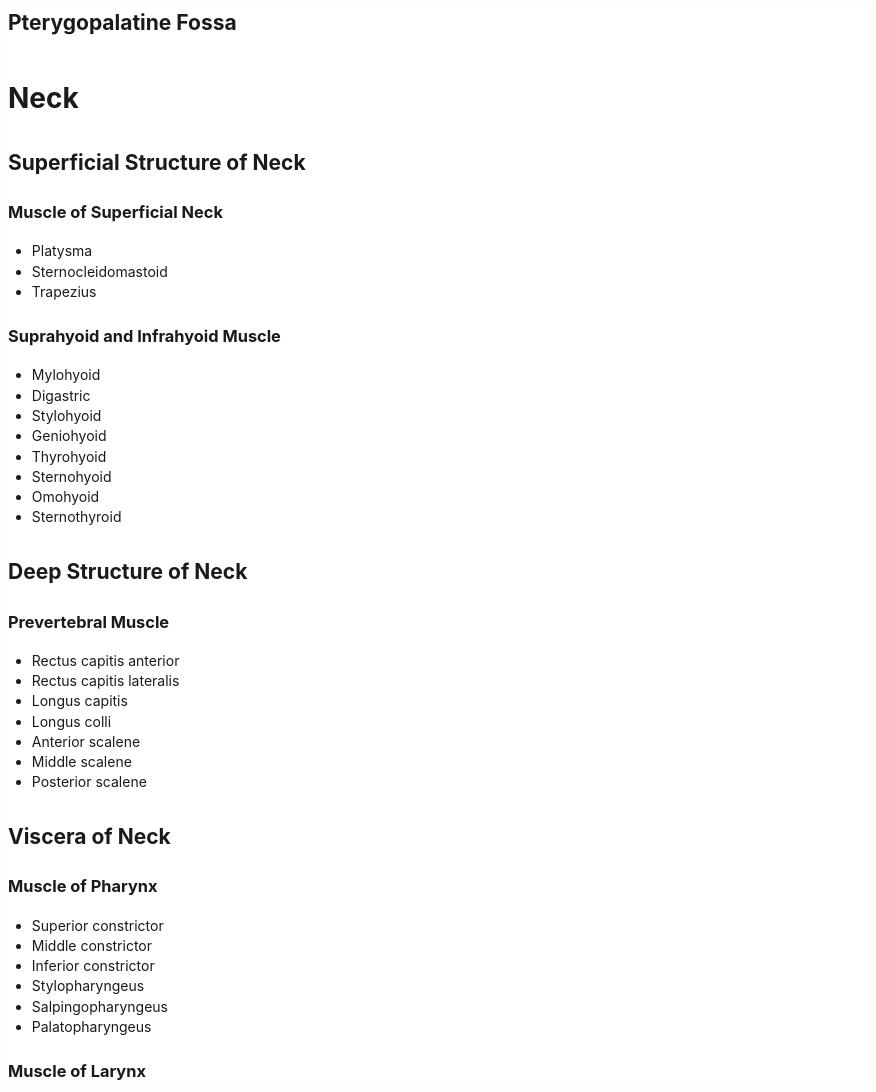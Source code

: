 ## Pterygopalatine Fossa 

# Neck 

## Superficial Structure of Neck

### Muscle of Superficial Neck

- Platysma
- Sternocleidomastoid
- Trapezius

### Suprahyoid and Infrahyoid Muscle

- Mylohyoid 
- Digastric
- Stylohyoid
- Geniohyoid
- Thyrohyoid
- Sternohyoid
- Omohyoid
- Sternothyroid

## Deep Structure of Neck

### Prevertebral Muscle

- Rectus capitis anterior
- Rectus capitis lateralis
- Longus capitis
- Longus colli
- Anterior scalene
- Middle scalene
- Posterior scalene

## Viscera of Neck

### Muscle of Pharynx

- Superior constrictor
- Middle constrictor
- Inferior constrictor
- Stylopharyngeus
- Salpingopharyngeus
- Palatopharyngeus

### Muscle of Larynx
